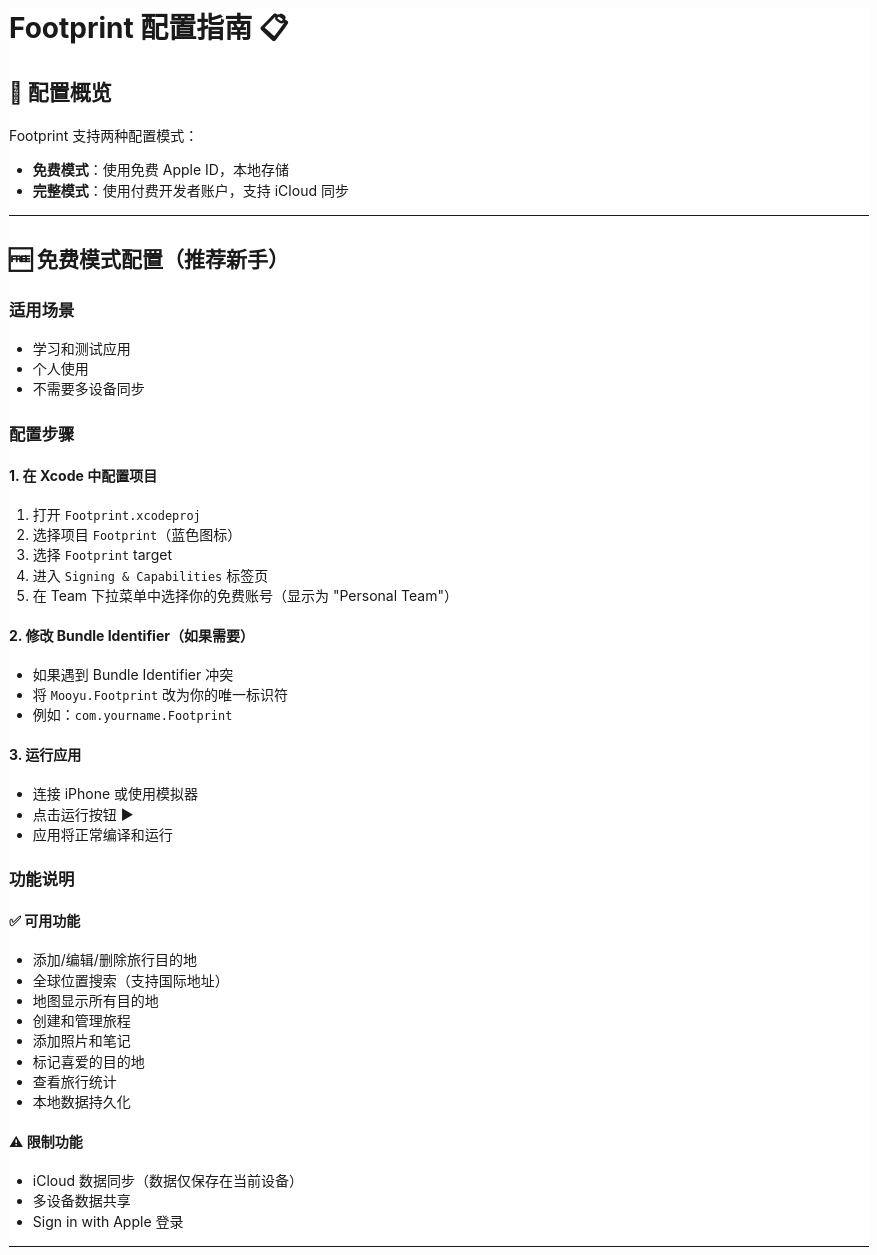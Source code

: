 # Footprint 配置指南 📋

## 📖 配置概览

Footprint 支持两种配置模式：
- **免费模式**：使用免费 Apple ID，本地存储
- **完整模式**：使用付费开发者账户，支持 iCloud 同步

---

## 🆓 免费模式配置（推荐新手）

### 适用场景
- 学习和测试应用
- 个人使用
- 不需要多设备同步

### 配置步骤

#### 1. 在 Xcode 中配置项目
1. 打开 `Footprint.xcodeproj`
2. 选择项目 `Footprint`（蓝色图标）
3. 选择 `Footprint` target
4. 进入 `Signing & Capabilities` 标签页
5. 在 Team 下拉菜单中选择你的免费账号（显示为 "Personal Team"）

#### 2. 修改 Bundle Identifier（如果需要）
- 如果遇到 Bundle Identifier 冲突
- 将 `Mooyu.Footprint` 改为你的唯一标识符
- 例如：`com.yourname.Footprint`

#### 3. 运行应用
- 连接 iPhone 或使用模拟器
- 点击运行按钮 ▶️
- 应用将正常编译和运行

### 功能说明

#### ✅ 可用功能
- 添加/编辑/删除旅行目的地
- 全球位置搜索（支持国际地址）
- 地图显示所有目的地
- 创建和管理旅程
- 添加照片和笔记
- 标记喜爱的目的地
- 查看旅行统计
- 本地数据持久化

#### ⚠️ 限制功能
- iCloud 数据同步（数据仅保存在当前设备）
- 多设备数据共享
- Sign in with Apple 登录

---